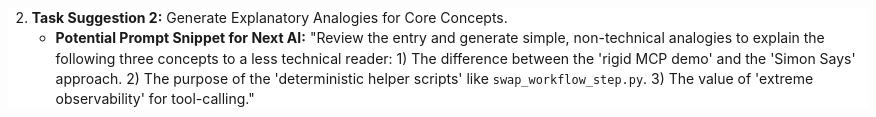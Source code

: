 2.  **Task Suggestion 2:** Generate Explanatory Analogies for Core Concepts.
    * **Potential Prompt Snippet for Next AI:** "Review the entry and generate simple, non-technical analogies to explain the following three concepts to a less technical reader: 1) The difference between the 'rigid MCP demo' and the 'Simon Says' approach. 2) The purpose of the 'deterministic helper scripts' like `swap_workflow_step.py`. 3) The value of 'extreme observability' for tool-calling."

